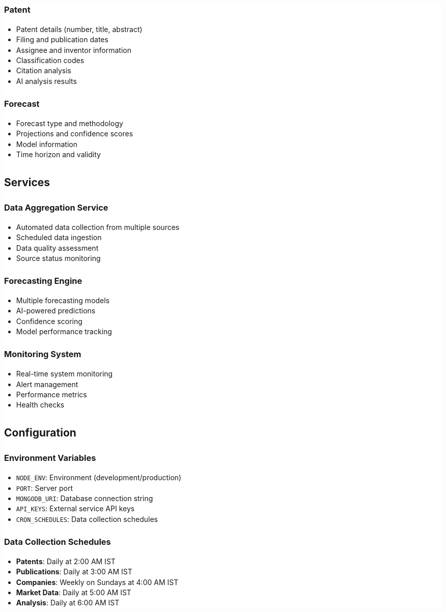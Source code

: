 ### Patent
- Patent details (number, title, abstract)
- Filing and publication dates
- Assignee and inventor information
- Classification codes
- Citation analysis
- AI analysis results

### Forecast
- Forecast type and methodology
- Projections and confidence scores
- Model information
- Time horizon and validity

## Services

### Data Aggregation Service
- Automated data collection from multiple sources
- Scheduled data ingestion
- Data quality assessment
- Source status monitoring

### Forecasting Engine
- Multiple forecasting models
- AI-powered predictions
- Confidence scoring
- Model performance tracking

### Monitoring System
- Real-time system monitoring
- Alert management
- Performance metrics
- Health checks

## Configuration

### Environment Variables
- `NODE_ENV`: Environment (development/production)
- `PORT`: Server port
- `MONGODB_URI`: Database connection string
- `API_KEYS`: External service API keys
- `CRON_SCHEDULES`: Data collection schedules

### Data Collection Schedules
- **Patents**: Daily at 2:00 AM IST
- **Publications**: Daily at 3:00 AM IST
- **Companies**: Weekly on Sundays at 4:00 AM IST
- **Market Data**: Daily at 5:00 AM IST
- **Analysis**: Daily at 6:00 AM IST
